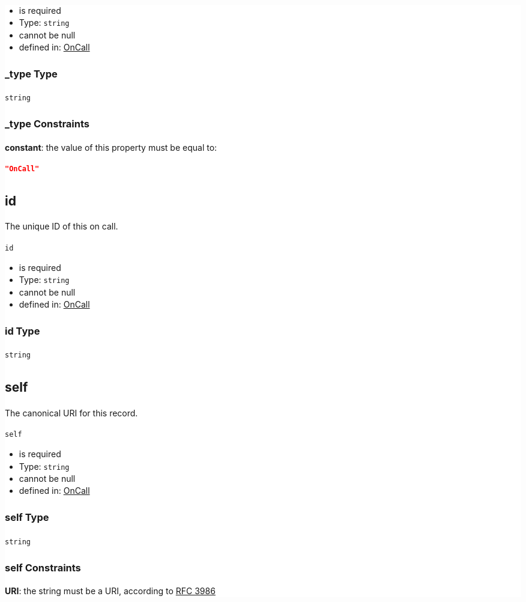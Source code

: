 -   is required
-   Type: `string`
-   cannot be null
-   defined in: [OnCall](oncall-properties-_type.md "https&#x3A;//platform.codeclimate.com/schemas/on-call#/properties/\_type")

### \_type Type

`string`

### \_type Constraints

**constant**: the value of this property must be equal to:

```json
"OnCall"
```

## id

The unique ID of this on call.


`id`

-   is required
-   Type: `string`
-   cannot be null
-   defined in: [OnCall](oncall-properties-id.md "https&#x3A;//platform.codeclimate.com/schemas/on-call#/properties/id")

### id Type

`string`

## self

The canonical URI for this record.


`self`

-   is required
-   Type: `string`
-   cannot be null
-   defined in: [OnCall](oncall-properties-self.md "https&#x3A;//platform.codeclimate.com/schemas/on-call#/properties/self")

### self Type

`string`

### self Constraints

**URI**: the string must be a URI, according to [RFC 3986](https://tools.ietf.org/html/rfc4291 "check the specification")
